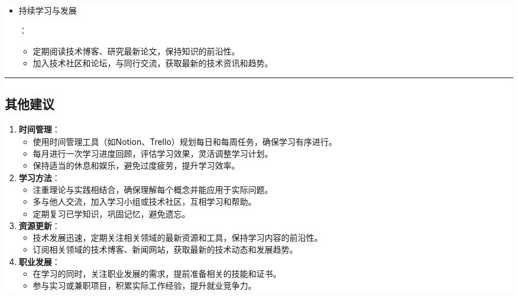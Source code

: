   - 持续学习与发展

    ：

    - 定期阅读技术博客、研究最新论文，保持知识的前沿性。
    - 加入技术社区和论坛，与同行交流，获取最新的技术资讯和趋势。

------

## **其他建议**

1. **时间管理**：
   - 使用时间管理工具（如Notion、Trello）规划每日和每周任务，确保学习有序进行。
   - 每月进行一次学习进度回顾，评估学习效果，灵活调整学习计划。
   - 保持适当的休息和娱乐，避免过度疲劳，提升学习效率。
2. **学习方法**：
   - 注重理论与实践相结合，确保理解每个概念并能应用于实际问题。
   - 多与他人交流，加入学习小组或技术社区，互相学习和帮助。
   - 定期复习已学知识，巩固记忆，避免遗忘。
3. **资源更新**：
   - 技术发展迅速，定期关注相关领域的最新资源和工具，保持学习内容的前沿性。
   - 订阅相关领域的技术博客、新闻网站，获取最新的技术动态和发展趋势。
4. **职业发展**：
   - 在学习的同时，关注职业发展的需求，提前准备相关的技能和证书。
   - 参与实习或兼职项目，积累实际工作经验，提升就业竞争力。